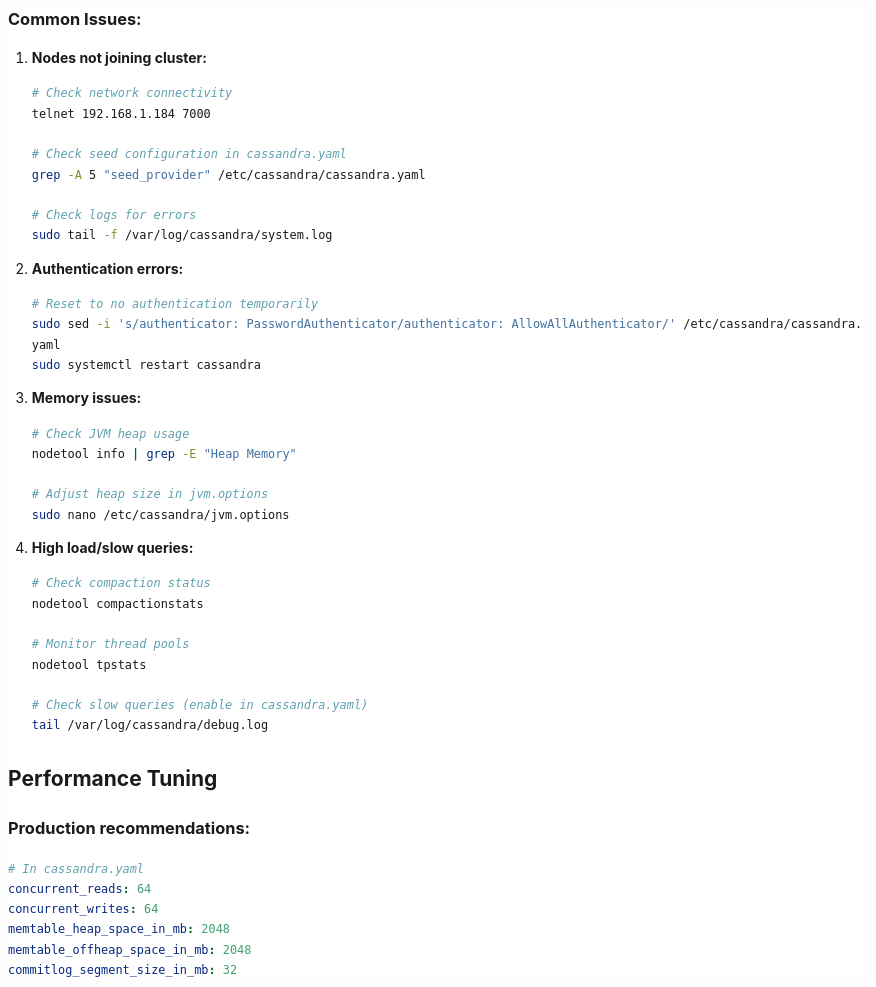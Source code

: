 ### Common Issues:

1. **Nodes not joining cluster:**
   ```bash
   # Check network connectivity
   telnet 192.168.1.184 7000
   
   # Check seed configuration in cassandra.yaml
   grep -A 5 "seed_provider" /etc/cassandra/cassandra.yaml
   
   # Check logs for errors
   sudo tail -f /var/log/cassandra/system.log
   ```

2. **Authentication errors:**
   ```bash
   # Reset to no authentication temporarily
   sudo sed -i 's/authenticator: PasswordAuthenticator/authenticator: AllowAllAuthenticator/' /etc/cassandra/cassandra.yaml
   sudo systemctl restart cassandra
   ```

3. **Memory issues:**
   ```bash
   # Check JVM heap usage
   nodetool info | grep -E "Heap Memory"
   
   # Adjust heap size in jvm.options
   sudo nano /etc/cassandra/jvm.options
   ```

4. **High load/slow queries:**
   ```bash
   # Check compaction status
   nodetool compactionstats
   
   # Monitor thread pools
   nodetool tpstats
   
   # Check slow queries (enable in cassandra.yaml)
   tail /var/log/cassandra/debug.log
   ```

## Performance Tuning

### Production recommendations:

```yaml
# In cassandra.yaml
concurrent_reads: 64
concurrent_writes: 64
memtable_heap_space_in_mb: 2048
memtable_offheap_space_in_mb: 2048
commitlog_segment_size_in_mb: 32
```
